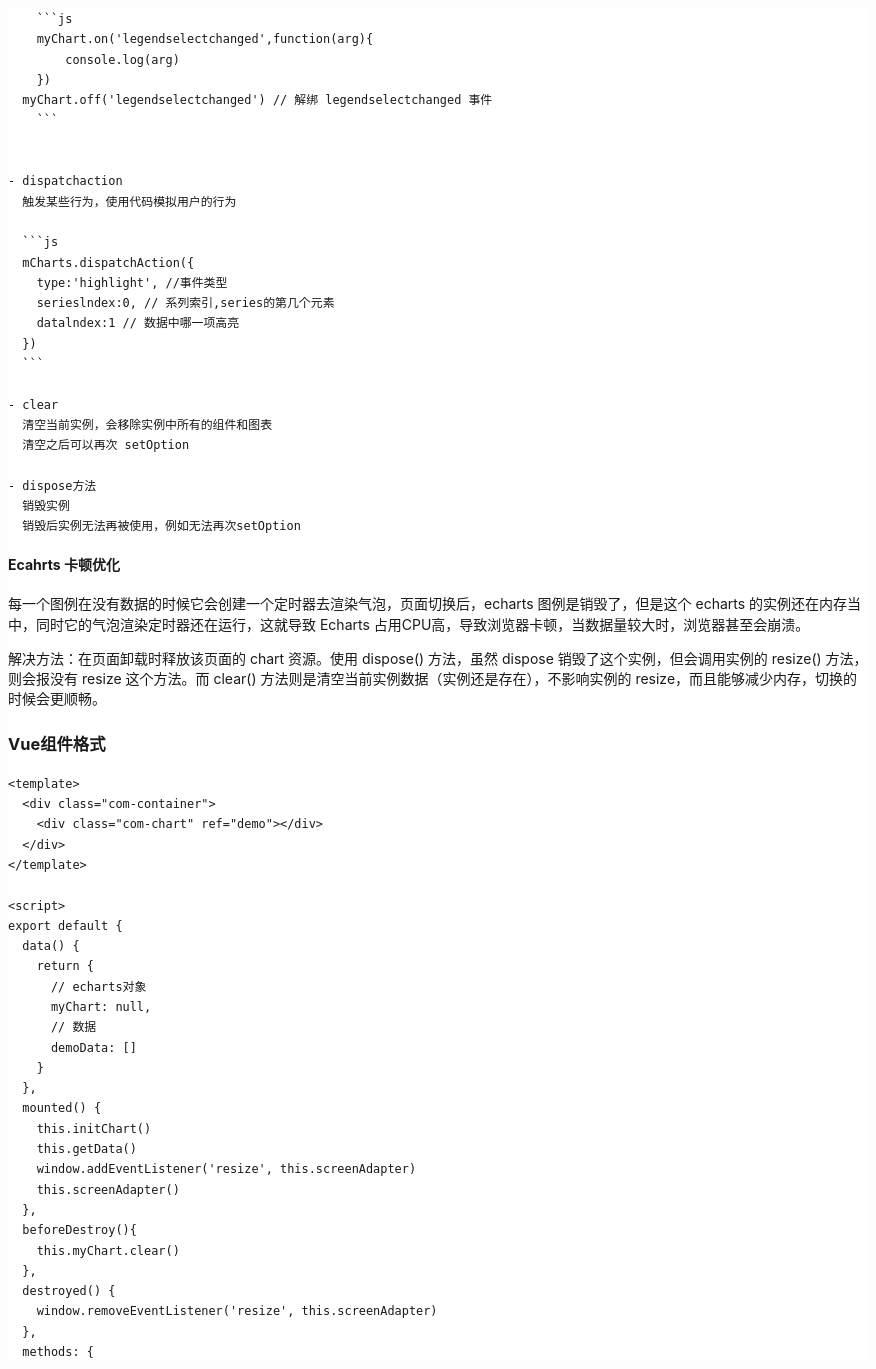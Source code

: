         ```js
        myChart.on('legendselectchanged',function(arg){
        	console.log(arg)
        })
      myChart.off('legendselectchanged') // 解绑 legendselectchanged 事件
        ```
    
    
    - dispatchaction
      触发某些行为，使用代码模拟用户的行为
    
      ```js
      mCharts.dispatchAction({
        type:'highlight', //事件类型
        serieslndex:0, // 系列索引,series的第几个元素
        datalndex:1 // 数据中哪一项高亮
      })
      ```
    
    - clear
      清空当前实例，会移除实例中所有的组件和图表
      清空之后可以再次 setOption
    
    - dispose方法
      销毁实例
      销毁后实例无法再被使用，例如无法再次setOption

#### Ecahrts 卡顿优化

每一个图例在没有数据的时候它会创建一个定时器去渲染气泡，页面切换后，echarts 图例是销毁了，但是这个 echarts 的实例还在内存当中，同时它的气泡渲染定时器还在运行，这就导致 Echarts 占用CPU高，导致浏览器卡顿，当数据量较大时，浏览器甚至会崩溃。

解决方法：在页面卸载时释放该页面的 chart 资源。使用 dispose() 方法，虽然 dispose 销毁了这个实例，但会调用实例的 resize() 方法，则会报没有 resize 这个方法。而 clear() 方法则是清空当前实例数据（实例还是存在），不影响实例的 resize，而且能够减少内存，切换的时候会更顺畅。

### Vue组件格式

```vue
<template>
  <div class="com-container">
    <div class="com-chart" ref="demo"></div>
  </div>
</template>

<script>
export default {
  data() {
    return {
      // echarts对象
      myChart: null,
      // 数据
      demoData: []
    }
  },
  mounted() {
    this.initChart()
    this.getData()
    window.addEventListener('resize', this.screenAdapter)
    this.screenAdapter()
  },
  beforeDestroy(){
    this.myChart.clear()
  },
  destroyed() {
    window.removeEventListener('resize', this.screenAdapter)
  },
  methods: {
```